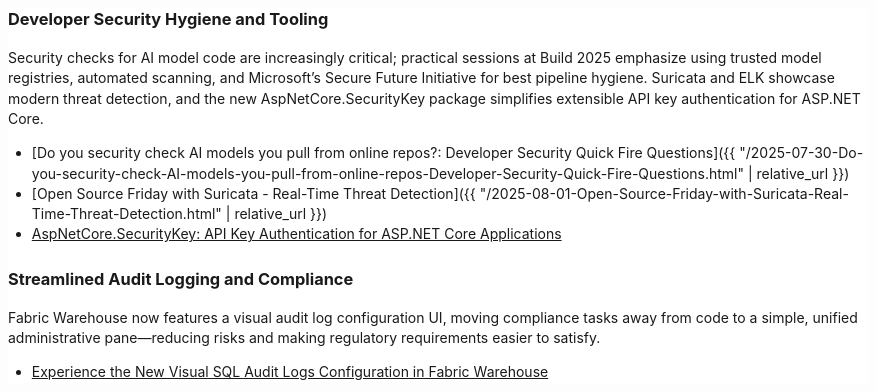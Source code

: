 ### Developer Security Hygiene and Tooling

Security checks for AI model code are increasingly critical; practical sessions at Build 2025 emphasize using trusted model registries, automated scanning, and Microsoft’s Secure Future Initiative for best pipeline hygiene. Suricata and ELK showcase modern threat detection, and the new AspNetCore.SecurityKey package simplifies extensible API key authentication for ASP.NET Core.

- [Do you security check AI models you pull from online repos?: Developer Security Quick Fire Questions]({{ "/2025-07-30-Do-you-security-check-AI-models-you-pull-from-online-repos-Developer-Security-Quick-Fire-Questions.html" | relative_url }})
- [Open Source Friday with Suricata - Real-Time Threat Detection]({{ "/2025-08-01-Open-Source-Friday-with-Suricata-Real-Time-Threat-Detection.html" | relative_url }})
- [AspNetCore.SecurityKey: API Key Authentication for ASP.NET Core Applications](https://www.reddit.com/r/csharp/comments/1mex14a/aspnetcoresecuritykey_security_api_key/)

### Streamlined Audit Logging and Compliance

Fabric Warehouse now features a visual audit log configuration UI, moving compliance tasks away from code to a simple, unified administrative pane—reducing risks and making regulatory requirements easier to satisfy.

- [Experience the New Visual SQL Audit Logs Configuration in Fabric Warehouse](https://blog.fabric.microsoft.com/en-US/blog/experience-the-new-visual-sql-audit-logs-configuration-in-fabric-warehouse/)

